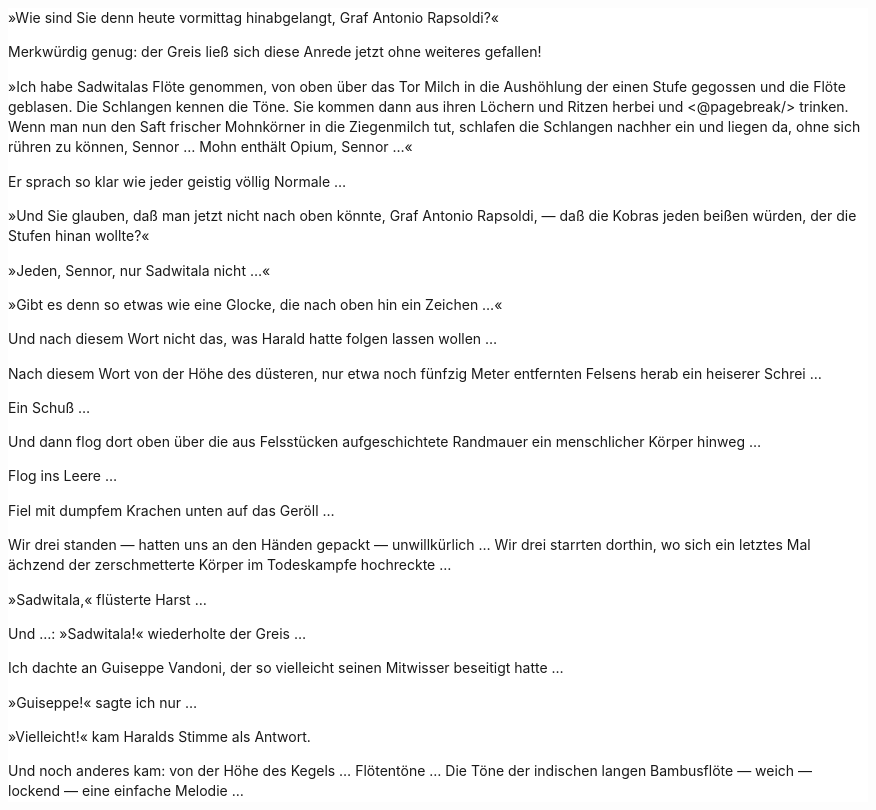 »Wie sind Sie denn heute vormittag hinabgelangt, Graf
Antonio Rapsoldi?«

Merkwürdig genug: der Greis ließ sich diese Anrede jetzt
ohne weiteres gefallen!

»Ich habe Sadwitalas Flöte genommen, von oben über
das Tor Milch in die Aushöhlung der einen Stufe gegossen
und die Flöte geblasen. Die Schlangen kennen die Töne.
Sie kommen dann aus ihren Löchern und Ritzen herbei und
<@pagebreak/>
trinken. Wenn man nun den Saft frischer Mohnkörner in
die Ziegenmilch tut, schlafen die Schlangen nachher ein und
liegen da, ohne sich rühren zu können, Sennor … Mohn
enthält Opium, Sennor …«

Er sprach so klar wie jeder geistig völlig Normale …

»Und Sie glauben, daß man jetzt nicht nach oben könnte,
Graf Antonio Rapsoldi, — daß die Kobras jeden beißen
würden, der die Stufen hinan wollte?«

»Jeden, Sennor, nur Sadwitala nicht …«

»Gibt es denn so etwas wie eine Glocke, die nach oben
hin ein Zeichen …«

Und nach diesem Wort nicht das, was Harald hatte folgen
lassen wollen …

Nach diesem Wort von der Höhe des düsteren, nur etwa
noch fünfzig Meter entfernten Felsens herab ein heiserer
Schrei …

Ein Schuß …

Und dann flog dort oben über die aus Felsstücken aufgeschichtete
Randmauer ein menschlicher Körper hinweg …

Flog ins Leere …

Fiel mit dumpfem Krachen unten auf das Geröll …

Wir drei standen — hatten uns an den Händen gepackt
— unwillkürlich … Wir drei starrten dorthin, wo sich
ein letztes Mal ächzend der zerschmetterte Körper im Todeskampfe
hochreckte …

»Sadwitala,« flüsterte Harst …

Und …: »Sadwitala!« wiederholte der Greis …

Ich dachte an Guiseppe Vandoni, der so vielleicht seinen
Mitwisser beseitigt hatte …

»Guiseppe!« sagte ich nur …

»Vielleicht!« kam Haralds Stimme als Antwort.

Und noch anderes kam: von der Höhe des Kegels …
Flötentöne … Die Töne der indischen langen Bambusflöte
— weich — lockend — eine einfache Melodie …
